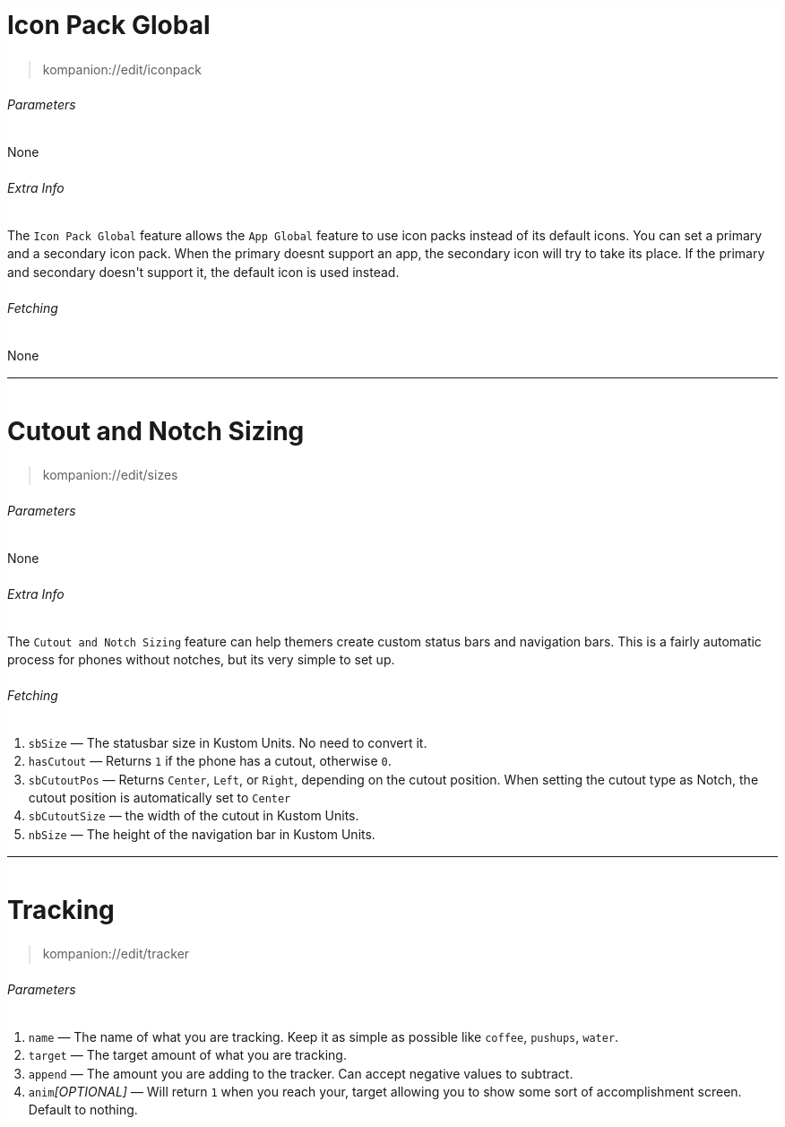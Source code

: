 # Icon Pack Global

> kompanion://edit/iconpack

###### Parameters

None

###### Extra Info

The `Icon Pack Global` feature allows the `App Global` feature to use icon packs instead of its default icons. You can set a primary and a secondary icon pack. When the primary doesnt support an app, the secondary icon will try to take its place. If the primary and secondary doesn't support it, the default icon is used instead.

###### Fetching

None

***

# Cutout and Notch Sizing

> kompanion://edit/sizes

###### Parameters

None

###### Extra Info

The `Cutout and Notch Sizing` feature can help themers create custom status bars and navigation bars. This is a fairly automatic process for phones without notches, but its very simple to set up.

###### Fetching

1. `sbSize` — The statusbar size in Kustom Units. No need to convert it.
2. `hasCutout` — Returns `1` if the phone has a cutout, otherwise `0`.
3. `sbCutoutPos` — Returns `Center`, `Left`, or `Right`, depending on the cutout position. When setting the cutout type as Notch, the cutout position is automatically set to `Center`
4. `sbCutoutSize` — the width of the cutout in Kustom Units.
5. `nbSize` — The height of the navigation bar in Kustom Units.

***

# Tracking

> kompanion://edit/tracker

###### Parameters

1. `name` — The name of what you are tracking. Keep it as simple as possible like `coffee`, `pushups`, `water`. 
1. `target` — The target amount of what you are tracking.
3. `append` — The amount you are adding to the tracker. Can accept negative values to subtract.
2. `anim`*[OPTIONAL]* — Will return `1` when you reach your, target allowing you to show some sort of accomplishment screen. Default to nothing.
